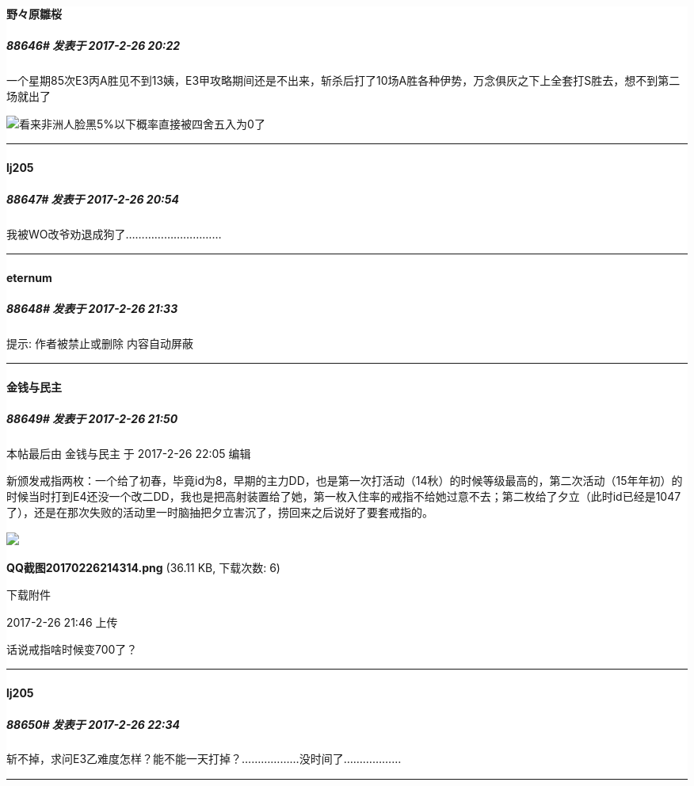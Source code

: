####  野々原雛桜  
##### 88646#       发表于 2017-2-26 20:22


一个星期85次E3丙A胜见不到13姨，E3甲攻略期间还是不出来，斩杀后打了10场A胜各种伊势，万念俱灰之下上全套打S胜去，想不到第二场就出了

<img src="https://static.saraba1st.com/image/smiley/face/149.gif" referrerpolicy="no-referrer">看来非洲人脸黑5%以下概率直接被四舍五入为0了


-----

####  lj205  
##### 88647#       发表于 2017-2-26 20:54


我被WO改爷劝退成狗了…………………………


-----

####  eternum  
##### 88648#       发表于 2017-2-26 21:33

提示: 作者被禁止或删除 内容自动屏蔽


-----

####  金钱与民主  
##### 88649#       发表于 2017-2-26 21:50


 本帖最后由 金钱与民主 于 2017-2-26 22:05 编辑 

新颁发戒指两枚：一个给了初春，毕竟id为8，早期的主力DD，也是第一次打活动（14秋）的时候等级最高的，第二次活动（15年年初）的时候当时打到E4还没一个改二DD，我也是把高射装置给了她，第一枚入住率的戒指不给她过意不去；第二枚给了夕立（此时id已经是1047了），还是在那次失败的活动里一时脑抽把夕立害沉了，捞回来之后说好了要套戒指的。

<img src="https://img.saraba1st.com/forum/201702/26/214654ychybcsod50zqoiq.png" referrerpolicy="no-referrer">


<strong>QQ截图20170226214314.png</strong> (36.11 KB, 下载次数: 6)

下载附件

2017-2-26 21:46 上传


话说戒指啥时候变700了？


-----

####  lj205  
##### 88650#       发表于 2017-2-26 22:34


斩不掉，求问E3乙难度怎样？能不能一天打掉？………………没时间了………………


-----
